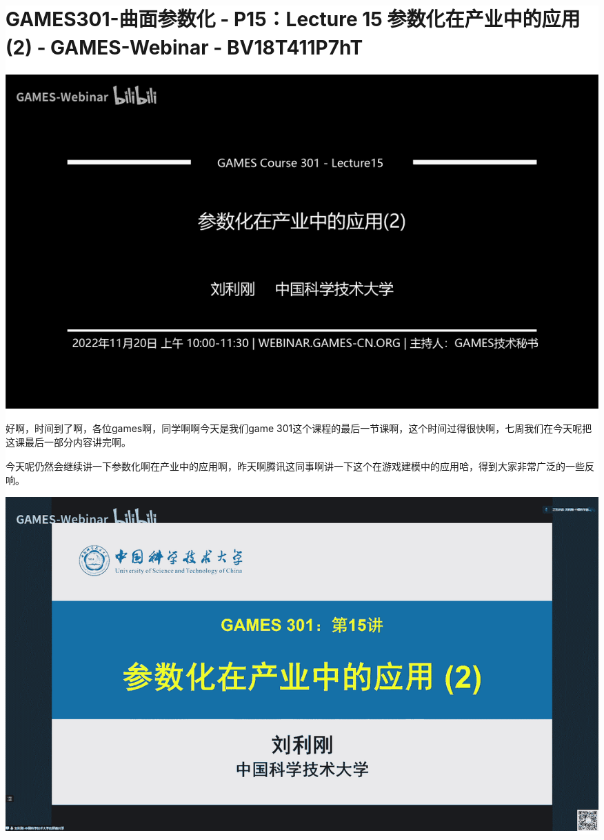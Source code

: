 # GAMES301-曲面参数化 - P15：Lecture 15 参数化在产业中的应用(2) - GAMES-Webinar - BV18T411P7hT

![](img/ea9f435f7adb61075948c10ac4ad12fe_0.png)

好啊，时间到了啊，各位games啊，同学啊啊今天是我们game 301这个课程的最后一节课啊，这个时间过得很快啊，七周我们在今天呢把这课最后一部分内容讲完啊。

今天呢仍然会继续讲一下参数化啊在产业中的应用啊，昨天啊腾讯这同事啊讲一下这个在游戏建模中的应用哈，得到大家非常广泛的一些反响。



![](img/ea9f435f7adb61075948c10ac4ad12fe_2.png)

